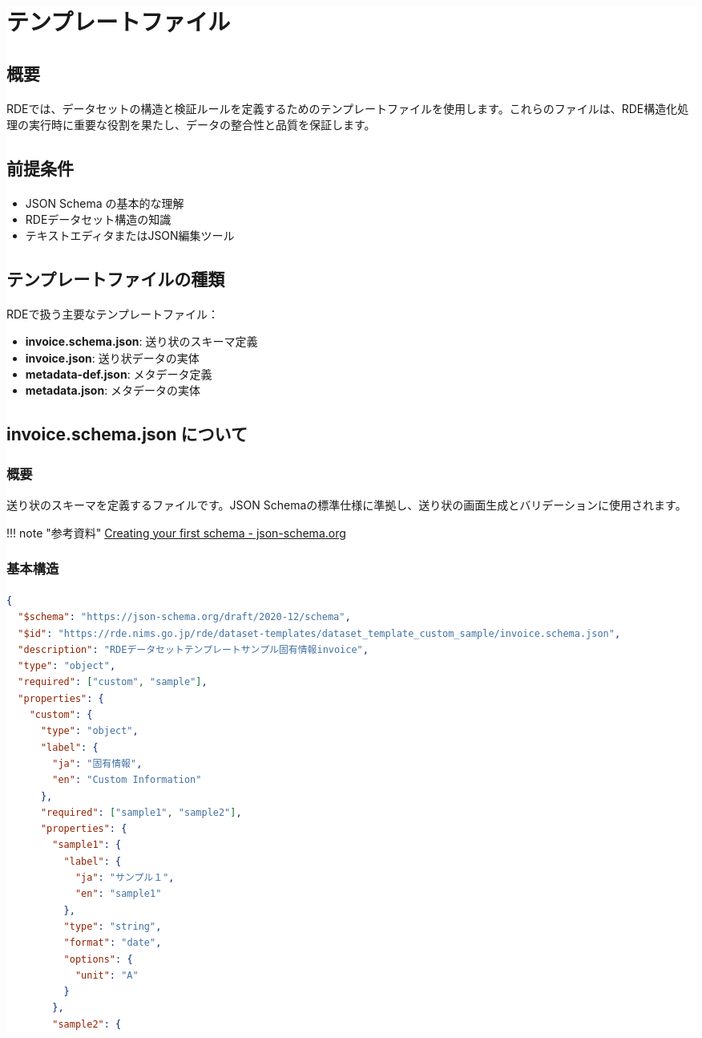# テンプレートファイル

## 概要

RDEでは、データセットの構造と検証ルールを定義するためのテンプレートファイルを使用します。これらのファイルは、RDE構造化処理の実行時に重要な役割を果たし、データの整合性と品質を保証します。

## 前提条件

- JSON Schema の基本的な理解
- RDEデータセット構造の知識
- テキストエディタまたはJSON編集ツール

## テンプレートファイルの種類

RDEで扱う主要なテンプレートファイル：

- **invoice.schema.json**: 送り状のスキーマ定義
- **invoice.json**: 送り状データの実体
- **metadata-def.json**: メタデータ定義
- **metadata.json**: メタデータの実体

## invoice.schema.json について

### 概要

送り状のスキーマを定義するファイルです。JSON Schemaの標準仕様に準拠し、送り状の画面生成とバリデーションに使用されます。

!!! note "参考資料"
    [Creating your first schema - json-schema.org](https://json-schema.org/learn/getting-started-step-by-step)

### 基本構造

```json title="invoice.schema.json の基本構造"
{
  "$schema": "https://json-schema.org/draft/2020-12/schema",
  "$id": "https://rde.nims.go.jp/rde/dataset-templates/dataset_template_custom_sample/invoice.schema.json",
  "description": "RDEデータセットテンプレートサンプル固有情報invoice",
  "type": "object",
  "required": ["custom", "sample"],
  "properties": {
    "custom": {
      "type": "object",
      "label": {
        "ja": "固有情報",
        "en": "Custom Information"
      },
      "required": ["sample1", "sample2"],
      "properties": {
        "sample1": {
          "label": {
            "ja": "サンプル１",
            "en": "sample1"
          },
          "type": "string",
          "format": "date",
          "options": {
            "unit": "A"
          }
        },
        "sample2": {
```